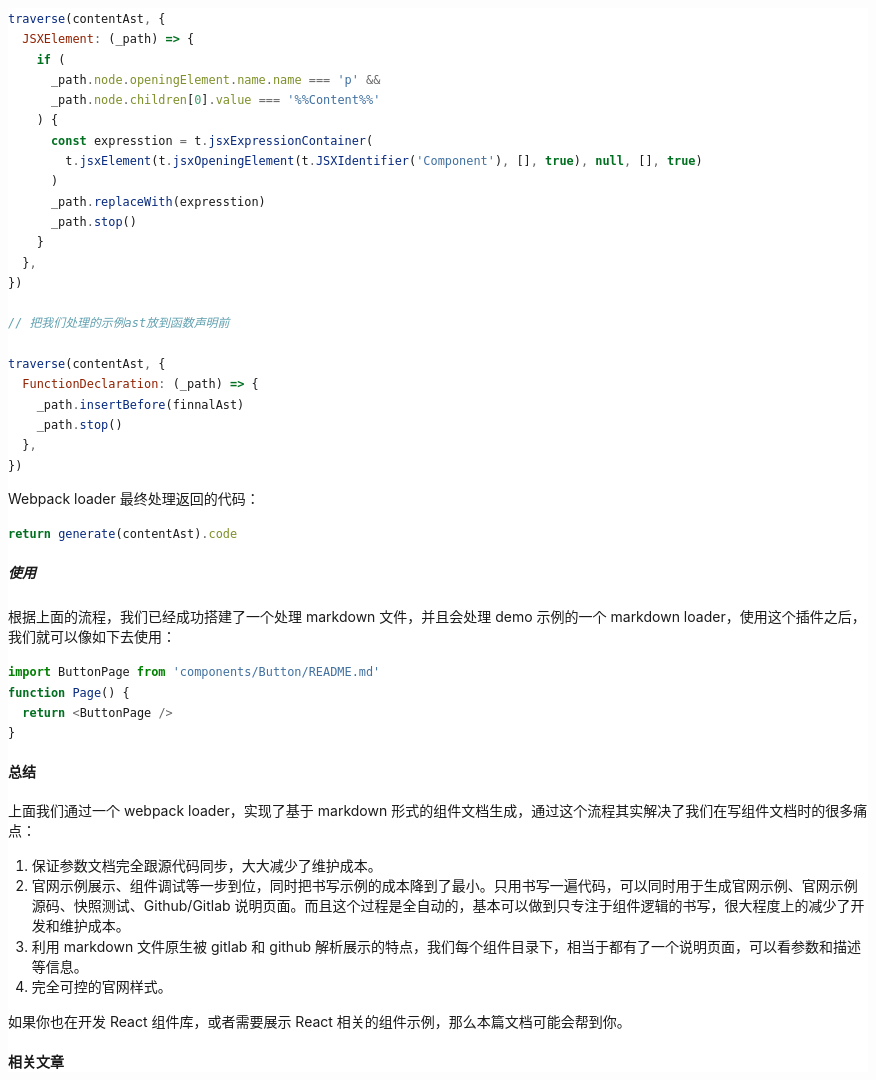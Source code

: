 ```js
traverse(contentAst, {
  JSXElement: (_path) => {
    if (
      _path.node.openingElement.name.name === 'p' &&
      _path.node.children[0].value === '%%Content%%'
    ) {
      const expresstion = t.jsxExpressionContainer(
        t.jsxElement(t.jsxOpeningElement(t.JSXIdentifier('Component'), [], true), null, [], true)
      )
      _path.replaceWith(expresstion)
      _path.stop()
    }
  },
})

// 把我们处理的示例ast放到函数声明前

traverse(contentAst, {
  FunctionDeclaration: (_path) => {
    _path.insertBefore(finnalAst)
    _path.stop()
  },
})
```

Webpack loader 最终处理返回的代码：

```js
return generate(contentAst).code
```

##### 使用

根据上面的流程，我们已经成功搭建了一个处理 markdown 文件，并且会处理 demo 示例的一个 markdown loader，使用这个插件之后，我们就可以像如下去使用：

```js
import ButtonPage from 'components/Button/README.md'
function Page() {
  return <ButtonPage />
}
```

#### 总结

上面我们通过一个 webpack loader，实现了基于 markdown 形式的组件文档生成，通过这个流程其实解决了我们在写组件文档时的很多痛点：

1. 保证参数文档完全跟源代码同步，大大减少了维护成本。
2. 官网示例展示、组件调试等一步到位，同时把书写示例的成本降到了最小。只用书写一遍代码，可以同时用于生成官网示例、官网示例源码、快照测试、Github/Gitlab 说明页面。而且这个过程是全自动的，基本可以做到只专注于组件逻辑的书写，很大程度上的减少了开发和维护成本。
3. 利用 markdown 文件原生被 gitlab 和 github 解析展示的特点，我们每个组件目录下，相当于都有了一个说明页面，可以看参数和描述等信息。
4. 完全可控的官网样式。

如果你也在开发 React 组件库，或者需要展示 React 相关的组件示例，那么本篇文档可能会帮到你。

#### 相关文章
